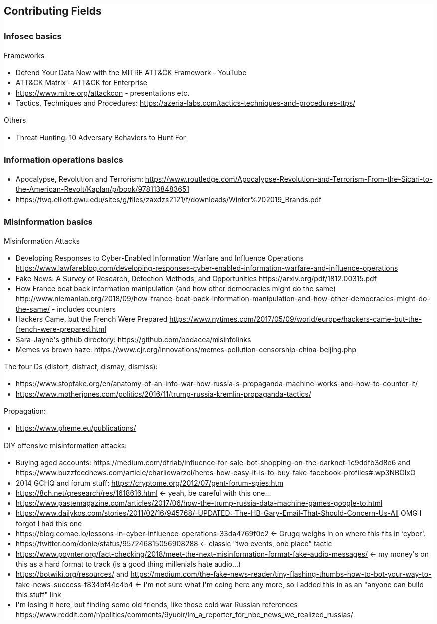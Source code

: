 
## Contributing Fields  <a name="contributing-fields"></a>
### Infosec basics <a name="infosec-basics"></a>
Frameworks
 * [Defend Your Data Now with the MITRE ATT&CK Framework - YouTube](https://www.youtube.com/watch?v=io4vCTBLa78)
 * [ATT&CK Matrix - ATT&CK for Enterprise](https://attack.mitre.org/wiki/ATT&CK_Matrix)
 * <https://www.mitre.org/attackcon> - presentations etc.
 * Tactics, Techniques and Procedures: <https://azeria-labs.com/tactics-techniques-and-procedures-ttps/>

Others
 * [Threat Hunting: 10 Adversary Behaviors to Hunt For](https://www.linkedin.com/pulse/threat-hunting-10-adversary-behaviors-hunt-ely-kahn/)

### Information operations basics <a name="io-basics"></a>
 * Apocalypse, Revolution and Terrorism: <https://www.routledge.com/Apocalypse-Revolution-and-Terrorism-From-the-Sicari-to-the-American-Revolt/Kaplan/p/book/9781138483651>
 * <https://twq.elliott.gwu.edu/sites/g/files/zaxdzs2121/f/downloads/Winter%202019_Brands.pdf>

### Misinformation basics <a name="misinfo-basics"></a>
Misinformation Attacks
 * Developing Responses to Cyber-Enabled Information Warfare and Influence Operations <https://www.lawfareblog.com/developing-responses-cyber-enabled-information-warfare-and-influence-operations>
 * Fake News: A Survey of Research, Detection Methods, and Opportunities <https://arxiv.org/pdf/1812.00315.pdf>
 * How France beat back information manipulation (and how other democracies might do the same) <http://www.niemanlab.org/2018/09/how-france-beat-back-information-manipulation-and-how-other-democracies-might-do-the-same/> - includes counters
 * Hackers Came, but the French Were Prepared <https://www.nytimes.com/2017/05/09/world/europe/hackers-came-but-the-french-were-prepared.html>
 * Sara-Jayne's github directory: <https://github.com/bodacea/misinfolinks>
 * Memes vs brown haze: <https://www.cjr.org/innovations/memes-pollution-censorship-china-beijing.php>

The four Ds (distort, distract, dismay, dismiss):
 * <https://www.stopfake.org/en/anatomy-of-an-info-war-how-russia-s-propaganda-machine-works-and-how-to-counter-it/>
 * <https://www.motherjones.com/politics/2016/11/trump-russia-kremlin-propaganda-tactics/>

Propagation:
 * <https://www.pheme.eu/publications/>

DIY offensive misinformation attacks:
 * Buying aged accounts:  <https://medium.com/dfrlab/influence-for-sale-bot-shopping-on-the-darknet-1c9ddfb3d8e6> and <https://www.buzzfeednews.com/article/charliewarzel/heres-how-easy-it-is-to-buy-fake-facebook-profiles#.wp3NBOlxO>
 * 2014 GCHQ and forum stuff: <https://cryptome.org/2012/07/gent-forum-spies.htm>
 * <https://8ch.net/qresearch/res/1618616.html> <- yeah, be careful with this one… 
 * <https://www.pastemagazine.com/articles/2017/06/how-the-trump-russia-data-machine-games-google-to.html>
 * <https://www.dailykos.com/stories/2011/02/16/945768/-UPDATED:-The-HB-Gary-Email-That-Should-Concern-Us-All> OMG I forgot I had this one
 * <https://blog.comae.io/lessons-in-cyber-influence-operations-33da4769f0c2> <- Grugq weighs in on where this fits in ‘cyber'.
 * <https://twitter.com/donie/status/957246815056908288> <- classic "two events, one place" tactic
 * <https://www.poynter.org/fact-checking/2018/meet-the-next-misinformation-format-fake-audio-messages/> <- my money's on this as a hard format to track (is a good thing millenials hate audio…)
 * <https://botwiki.org/resources/> and <https://medium.com/the-fake-news-reader/tiny-flashing-thumbs-how-to-bot-your-way-to-fake-news-success-f834bf44c4b4> <- I'm not sure what I'm doing here any more, so I added this in as an "anyone can build this stuff" link
 * I'm losing it here, but finding some old friends, like these cold war Russian references <https://www.reddit.com/r/politics/comments/9yuoir/im_a_reporter_for_nbc_news_we_realized_russias/>